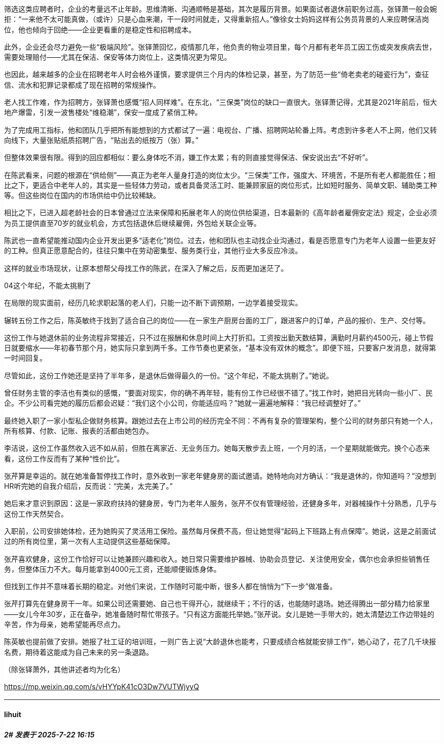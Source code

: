 筛选这类应聘者时，企业的考量远不止年龄。思维清晰、沟通顺畅是基础，其次是履历背景。如果面试者退休前职务过高，张铎萧一般会婉拒：“一来他不太可能真做，（或许）只是心血来潮，干一段时间就走，又得重新招人。”像徐女士妈妈这样有公务员背景的人来应聘保洁岗位，他也倾向于回绝——企业更看重的是稳定性和招聘成本。

此外，企业还会尽力避免一些“极端风险”。张铎萧回忆，疫情那几年，他负责的物业项目里，每个月都有老年员工因工伤或突发疾病去世，需要处理赔付——尤其在保洁、保安等体力岗位上，这类情况更为常见。

也因此，越来越多的企业在招聘老年人时会格外谨慎，要求提供三个月内的体检记录，甚至，为了防范一些“倚老卖老的碰瓷行为”，查征信、流水和犯罪记录都成了现在招聘的常规操作。

老人找工作难，作为招聘方，张铎萧也感慨“招人同样难”。在东北，“三保类”岗位的缺口一直很大。张铎萧记得，尤其是2021年前后，恒大地产爆雷，引发一波售楼处“维稳潮”，保安一度成了紧俏工种。

为了完成用工指标，他和团队几乎把所有能想到的方式都试了一遍：电视台、广播、招聘网站轮番上阵。考虑到许多老人不上网，他们又转向线下，大量张贴纸质招聘广告，“贴出去的纸按万（张）算。”

但整体效果很有限。得到的回应都相似：要么身体吃不消，嫌工作太累；有的则直接觉得保洁、保安说出去“不好听”。

在陈武看来，问题的根源在“供给侧”——真正为老年人量身打造的岗位太少。“三保类”工作，强度大、环境苦，不是所有老人都能胜任；相比之下，更适合中老年人的，其实是一些轻体力劳动，或者具备灵活工时、能兼顾家庭的岗位形式，比如短时服务、简单文职、辅助类工种等。但这些岗位在国内的市场供给中仍比较稀缺。

相比之下，已进入超老龄社会的日本曾通过立法来保障和拓展老年人的岗位供给渠道，日本最新的《高年龄者雇佣安定法》规定，企业必须为员工提供直至70岁的就业机会，方式包括退休后继续雇佣，外包给关联企业等。

陈武也一直希望能推动国内企业开发出更多“适老化”岗位。过去，他和团队也主动找企业沟通过，看是否愿意专门为老年人设置一些更友好的工种。但真正愿意配合的，往往只集中在劳动密集型、服务类行业，其他行业大多反应冷淡。

这样的就业市场现状，让原本想帮父母找工作的陈武，在深入了解之后，反而更加迷茫了。

04这个年纪，不能太挑剔了

在局限的现实面前，经历几轮求职起落的老人们，只能一边不断下调预期，一边学着接受现实。

辗转五份工作之后，陈英敏终于找到了适合自己的岗位——在一家生产厨房台面的工厂，跟进客户的订单，产品的报价、生产、交付等。

这份工作与她退休前的业务流程非常接近，只不过在报酬和休息时间上大打折扣。工资按出勤天数结算，满勤时月薪约4500元，碰上节假日就要缩水——年初春节那个月，她实际只拿到两千多。工作节奏也更紧张，“基本没有双休的概念”。即便下班，只要客户发消息，就得第一时间回复。

尽管如此，这份工作她还是坚持了半年多，是退休后做得最久的一份。“这个年纪，不能太挑剔了。”她说。

曾任财务主管的李洁也有类似的感慨，“要面对现实，你的确不再年轻，能有份工作已经很不错了。”找工作时，她把目光转向一些小厂、民企。不少公司看完她的履历后都会迟疑：“我们这个小公司，你能适应吗？”她就一遍遍地解释：“我已经调整好了。”

最终她入职了一家小型私企做财务核算。跟她过去在上市公司的经历完全不同：不再有复杂的管理架构，整个公司的财务部只有她一个人，所有核算、付款、记账、报表的活都由她包办。

李洁说，这份工作虽然收入远不如从前，但胜在离家近、无业务压力。她每天散步去上班，一个月的活，一个星期就能做完。换个心态来看，这份工作反而有了某种“性价比”。

张芹算是幸运的。就在她准备暂停找工作时，意外收到一家老年健身房的面试邀请。她特地向对方确认：“我是退休的，你知道吗？”没想到HR听完她的自我介绍后，反而说：“完美，太完美了。”

她后来才意识到原因：这是一家政府扶持的健身房，专门为老年人服务，张芹不仅有管理经验，还健身多年，对器械操作十分熟悉，几乎与这份工作天然契合。

入职前，公司安排她体检，还为她购买了灵活用工保险。虽然每月保费不高，但让她觉得“起码上下班路上有点保障”。她说，这是之前面试过的所有岗位里，第一次有人主动提供这些基础保障。

张芹喜欢健身，这份工作恰好可以让她兼顾兴趣和收入。她日常只需要维护器械、协助会员登记、关注使用安全，偶尔也会承担些销售任务，但整体压力不大。每月能拿到4000元工资，还能顺便锻炼身体。

但找到工作并不意味着长期的稳定。对他们来说，工作随时可能中断，很多人都在悄悄为“下一步”做准备。

张芹打算先在健身房干一年。如果公司还需要她、自己也干得开心，就继续干；不行的话，也能随时退场。她还得腾出一部分精力给家里——女儿今年30岁，正在备孕，她准备随时帮忙带孩子。“只有这方面能托举她。”张芹说。女儿是她一手带大的，她太清楚边工作边带娃的辛苦，作为母亲，她希望能再尽点力。

陈英敏也提前做了安排。她报了社工证的培训班，一则广告上说“大龄退休也能考，只要成绩合格就能安排工作”，她心动了，花了几千块报名费，期待着这能成为自己未来的另一条退路。

（除张铎萧外，其他讲述者均为化名）

https://mp.weixin.qq.com/s/vHYYpK41cO3Dw7VUTWjyyQ

*****

####  lihuit  
##### 2#       发表于 2025-7-22 16:15
